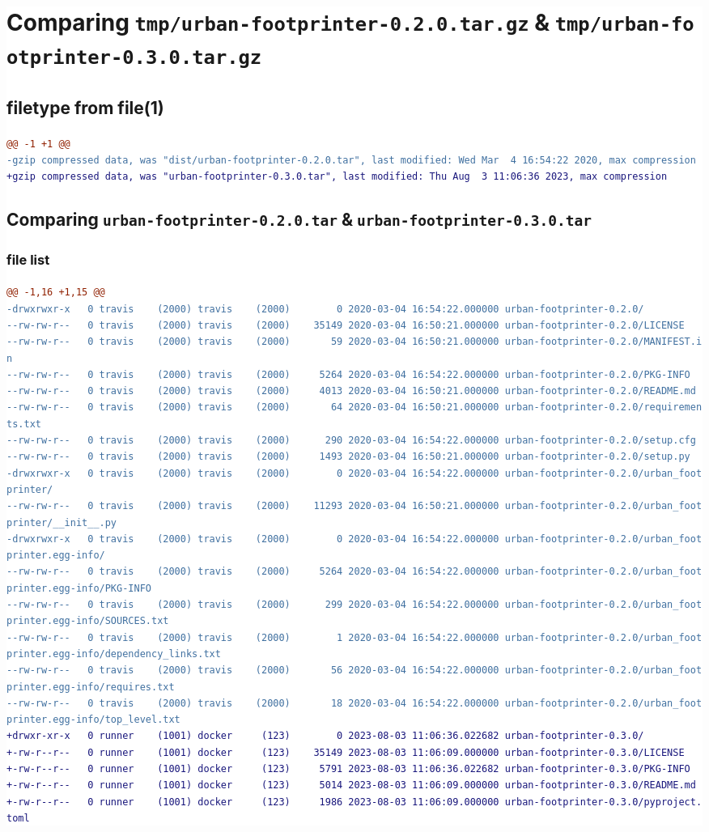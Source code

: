 # Comparing `tmp/urban-footprinter-0.2.0.tar.gz` & `tmp/urban-footprinter-0.3.0.tar.gz`

## filetype from file(1)

```diff
@@ -1 +1 @@
-gzip compressed data, was "dist/urban-footprinter-0.2.0.tar", last modified: Wed Mar  4 16:54:22 2020, max compression
+gzip compressed data, was "urban-footprinter-0.3.0.tar", last modified: Thu Aug  3 11:06:36 2023, max compression
```

## Comparing `urban-footprinter-0.2.0.tar` & `urban-footprinter-0.3.0.tar`

### file list

```diff
@@ -1,16 +1,15 @@
-drwxrwxr-x   0 travis    (2000) travis    (2000)        0 2020-03-04 16:54:22.000000 urban-footprinter-0.2.0/
--rw-rw-r--   0 travis    (2000) travis    (2000)    35149 2020-03-04 16:50:21.000000 urban-footprinter-0.2.0/LICENSE
--rw-rw-r--   0 travis    (2000) travis    (2000)       59 2020-03-04 16:50:21.000000 urban-footprinter-0.2.0/MANIFEST.in
--rw-rw-r--   0 travis    (2000) travis    (2000)     5264 2020-03-04 16:54:22.000000 urban-footprinter-0.2.0/PKG-INFO
--rw-rw-r--   0 travis    (2000) travis    (2000)     4013 2020-03-04 16:50:21.000000 urban-footprinter-0.2.0/README.md
--rw-rw-r--   0 travis    (2000) travis    (2000)       64 2020-03-04 16:50:21.000000 urban-footprinter-0.2.0/requirements.txt
--rw-rw-r--   0 travis    (2000) travis    (2000)      290 2020-03-04 16:54:22.000000 urban-footprinter-0.2.0/setup.cfg
--rw-rw-r--   0 travis    (2000) travis    (2000)     1493 2020-03-04 16:50:21.000000 urban-footprinter-0.2.0/setup.py
-drwxrwxr-x   0 travis    (2000) travis    (2000)        0 2020-03-04 16:54:22.000000 urban-footprinter-0.2.0/urban_footprinter/
--rw-rw-r--   0 travis    (2000) travis    (2000)    11293 2020-03-04 16:50:21.000000 urban-footprinter-0.2.0/urban_footprinter/__init__.py
-drwxrwxr-x   0 travis    (2000) travis    (2000)        0 2020-03-04 16:54:22.000000 urban-footprinter-0.2.0/urban_footprinter.egg-info/
--rw-rw-r--   0 travis    (2000) travis    (2000)     5264 2020-03-04 16:54:22.000000 urban-footprinter-0.2.0/urban_footprinter.egg-info/PKG-INFO
--rw-rw-r--   0 travis    (2000) travis    (2000)      299 2020-03-04 16:54:22.000000 urban-footprinter-0.2.0/urban_footprinter.egg-info/SOURCES.txt
--rw-rw-r--   0 travis    (2000) travis    (2000)        1 2020-03-04 16:54:22.000000 urban-footprinter-0.2.0/urban_footprinter.egg-info/dependency_links.txt
--rw-rw-r--   0 travis    (2000) travis    (2000)       56 2020-03-04 16:54:22.000000 urban-footprinter-0.2.0/urban_footprinter.egg-info/requires.txt
--rw-rw-r--   0 travis    (2000) travis    (2000)       18 2020-03-04 16:54:22.000000 urban-footprinter-0.2.0/urban_footprinter.egg-info/top_level.txt
+drwxr-xr-x   0 runner    (1001) docker     (123)        0 2023-08-03 11:06:36.022682 urban-footprinter-0.3.0/
+-rw-r--r--   0 runner    (1001) docker     (123)    35149 2023-08-03 11:06:09.000000 urban-footprinter-0.3.0/LICENSE
+-rw-r--r--   0 runner    (1001) docker     (123)     5791 2023-08-03 11:06:36.022682 urban-footprinter-0.3.0/PKG-INFO
+-rw-r--r--   0 runner    (1001) docker     (123)     5014 2023-08-03 11:06:09.000000 urban-footprinter-0.3.0/README.md
+-rw-r--r--   0 runner    (1001) docker     (123)     1986 2023-08-03 11:06:09.000000 urban-footprinter-0.3.0/pyproject.toml
```